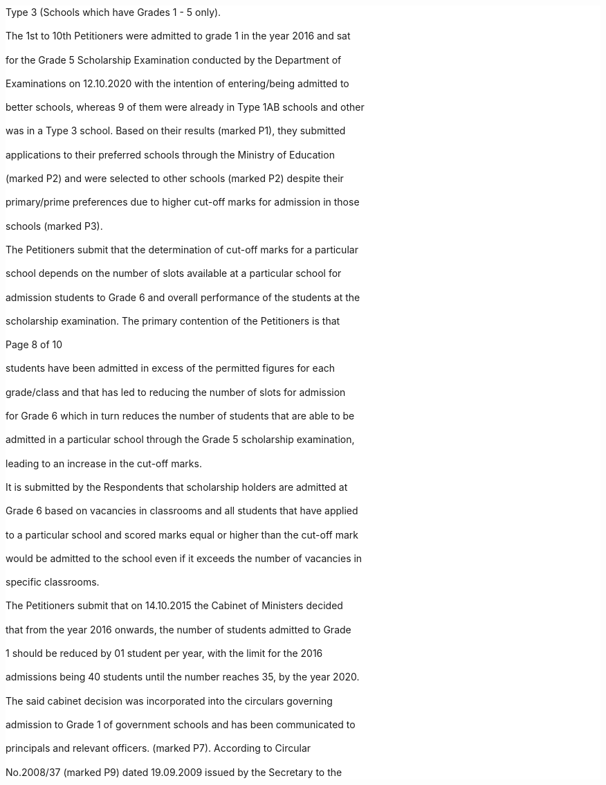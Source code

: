 Type 3 (Schools which have Grades 1 - 5 only).

The 1st to 10th Petitioners were admitted to grade 1 in the year 2016 and sat

for the Grade 5 Scholarship Examination conducted by the Department of

Examinations on 12.10.2020 with the intention of entering/being admitted to

better schools, whereas 9 of them were already in Type 1AB schools and other

was in a Type 3 school. Based on their results (marked P1), they submitted

applications to their preferred schools through the Ministry of Education

(marked P2) and were selected to other schools (marked P2) despite their

primary/prime preferences due to higher cut-off marks for admission in those

schools (marked P3).

The Petitioners submit that the determination of cut-off marks for a particular

school depends on the number of slots available at a particular school for

admission students to Grade 6 and overall performance of the students at the

scholarship examination. The primary contention of the Petitioners is that

Page 8 of 10

students have been admitted in excess of the permitted figures for each

grade/class and that has led to reducing the number of slots for admission

for Grade 6 which in turn reduces the number of students that are able to be

admitted in a particular school through the Grade 5 scholarship examination,

leading to an increase in the cut-off marks.

It is submitted by the Respondents that scholarship holders are admitted at

Grade 6 based on vacancies in classrooms and all students that have applied

to a particular school and scored marks equal or higher than the cut-off mark

would be admitted to the school even if it exceeds the number of vacancies in

specific classrooms.

The Petitioners submit that on 14.10.2015 the Cabinet of Ministers decided

that from the year 2016 onwards, the number of students admitted to Grade

1 should be reduced by 01 student per year, with the limit for the 2016

admissions being 40 students until the number reaches 35, by the year 2020.

The said cabinet decision was incorporated into the circulars governing

admission to Grade 1 of government schools and has been communicated to

principals and relevant officers. (marked P7). According to Circular

No.2008/37 (marked P9) dated 19.09.2009 issued by the Secretary to the
